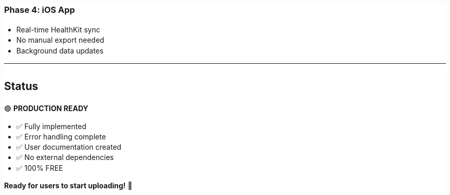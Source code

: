 ### Phase 4: iOS App
- Real-time HealthKit sync
- No manual export needed
- Background data updates

---

## Status

🟢 **PRODUCTION READY**
- ✅ Fully implemented
- ✅ Error handling complete
- ✅ User documentation created
- ✅ No external dependencies
- ✅ 100% FREE

**Ready for users to start uploading!** 🚀
